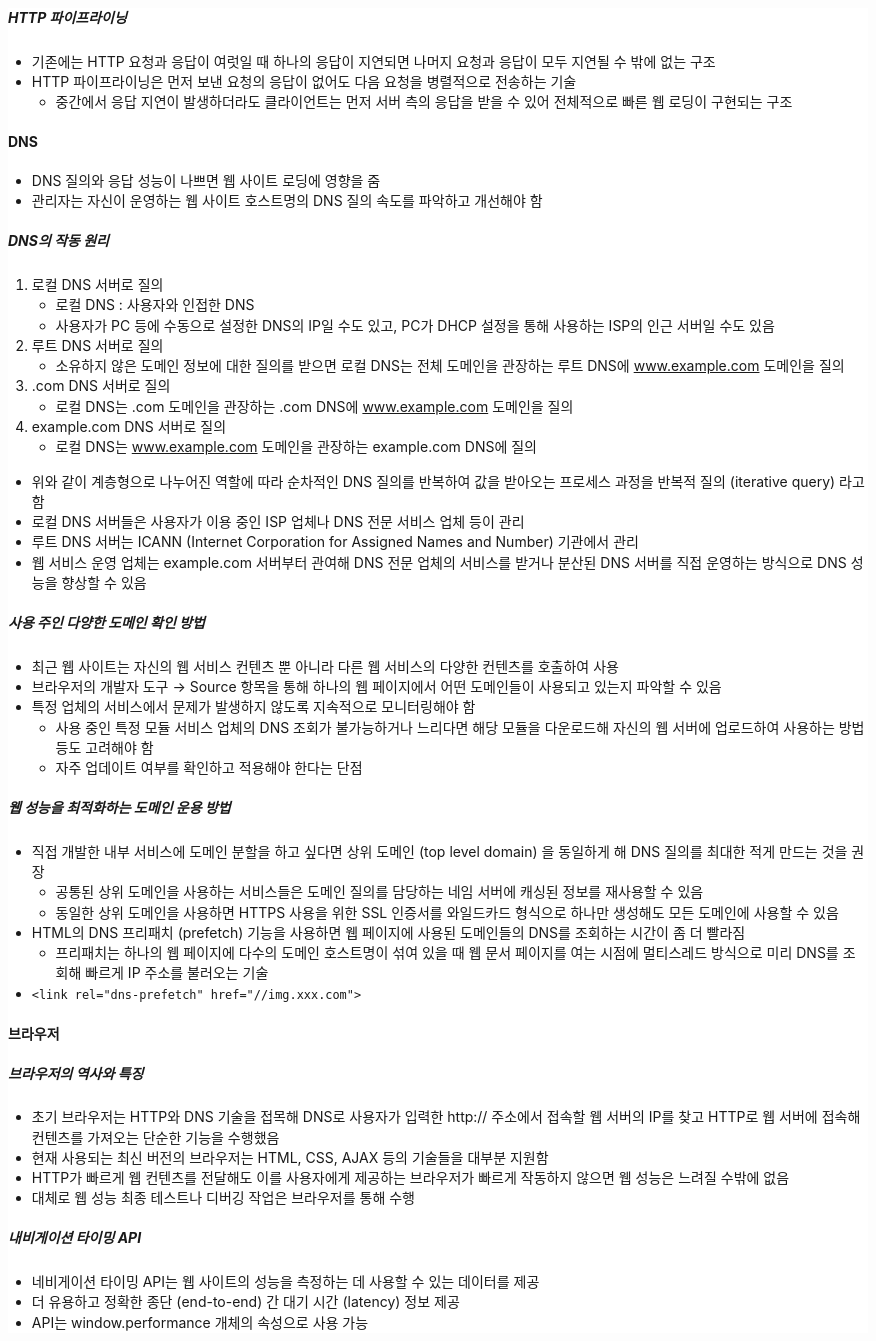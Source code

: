 ##### HTTP 파이프라이닝
* 기존에는 HTTP 요청과 응답이 여럿일 때 하나의 응답이 지연되면 나머지 요청과 응답이 모두 지연될 수 밖에 없는 구조
* HTTP 파이프라이닝은 먼저 보낸 요청의 응답이 없어도 다음 요청을 병렬적으로 전송하는 기술
  * 중간에서 응답 지연이 발생하더라도 클라이언트는 먼저 서버 측의 응답을 받을 수 있어 전체적으로 빠른 웹 로딩이 구현되는 구조

#### DNS
* DNS 질의와 응답 성능이 나쁘면 웹 사이트 로딩에 영향을 줌
* 관리자는 자신이 운영하는 웹 사이트 호스트명의 DNS 질의 속도를 파악하고 개선해야 함

##### DNS의 작동 원리
1. 로컬 DNS 서버로 질의
   * 로컬 DNS : 사용자와 인접한 DNS
   * 사용자가 PC 등에 수동으로 설정한 DNS의 IP일 수도 있고, PC가 DHCP 설정을 통해 사용하는 ISP의 인근 서버일 수도 있음
2. 루트 DNS 서버로 질의
   * 소유하지 않은 도메인 정보에 대한 질의를 받으면 로컬 DNS는 전체 도메인을 관장하는 루트 DNS에 www.example.com 도메인을 질의
3. .com DNS 서버로 질의
   * 로컬 DNS는 .com 도메인을 관장하는 .com DNS에 www.example.com 도메인을 질의
4. example.com DNS 서버로 질의
   * 로컬 DNS는 www.example.com 도메인을 관장하는 example.com DNS에 질의

* 위와 같이 계층형으로 나누어진 역할에 따라 순차적인 DNS 질의를 반복하여 값을 받아오는 프로세스 과정을 반복적 질의 (iterative query) 라고 함
* 로컬 DNS 서버들은 사용자가 이용 중인 ISP 업체나 DNS 전문 서비스 업체 등이 관리
* 루트 DNS 서버는 ICANN (Internet Corporation for Assigned Names and Number) 기관에서 관리
* 웹 서비스 운영 업체는 example.com 서버부터 관여해 DNS 전문 업체의 서비스를 받거나 분산된 DNS 서버를 직접 운영하는 방식으로 DNS 성능을 향상할 수 있음

##### 사용 주인 다양한 도메인 확인 방법
* 최근 웹 사이트는 자신의 웹 서비스 컨텐츠 뿐 아니라 다른 웹 서비스의 다양한 컨텐츠를 호출하여 사용
* 브라우저의 개발자 도구 → Source 항목을 통해 하나의 웹 페이지에서 어떤 도메인들이 사용되고 있는지 파악할 수 있음
* 특정 업체의 서비스에서 문제가 발생하지 않도록 지속적으로 모니터링해야 함
  * 사용 중인 특정 모듈 서비스 업체의 DNS 조회가 불가능하거나 느리다면 해당 모듈을 다운로드해 자신의 웹 서버에 업로드하여 사용하는 방법 등도 고려해야 함
  * 자주 업데이트 여부를 확인하고 적용해야 한다는 단점

##### 웹 성능을 최적화하는 도메인 운용 방법
* 직접 개발한 내부 서비스에 도메인 분할을 하고 싶다면 상위 도메인 (top level domain) 을 동일하게 해 DNS 질의를 최대한 적게 만드는 것을 권장
  * 공통된 상위 도메인을 사용하는 서비스들은 도메인 질의를 담당하는 네임 서버에 캐싱된 정보를 재사용할 수 있음
  * 동일한 상위 도메인을 사용하면 HTTPS 사용을 위한 SSL 인증서를 와일드카드 형식으로 하나만 생성해도 모든 도메인에 사용할 수 있음
* HTML의 DNS 프리패치 (prefetch) 기능을 사용하면 웹 페이지에 사용된 도메인들의 DNS를 조회하는 시간이 좀 더 빨라짐
  * 프리패치는 하나의 웹 페이지에 다수의 도메인 호스트명이 섞여 있을 때 웹 문서 페이지를 여는 시점에 멀티스레드 방식으로 미리 DNS를 조회해 빠르게 IP 주소를 불러오는 기술
* `<link rel="dns-prefetch" href="//img.xxx.com">`

#### 브라우저
##### 브라우저의 역사와 특징
* 초기 브라우저는 HTTP와 DNS 기술을 접목해 DNS로 사용자가 입력한 http:// 주소에서 접속할 웹 서버의 IP를 찾고 HTTP로 웹 서버에 접속해 컨텐츠를 가져오는 단순한 기능을 수행했음
* 현재 사용되는 최신 버전의 브라우저는 HTML, CSS, AJAX 등의 기술들을 대부분 지원함
* HTTP가 빠르게 웹 컨텐츠를 전달해도 이를 사용자에게 제공하는 브라우저가 빠르게 작동하지 않으면 웹 성능은 느려질 수밖에 없음
* 대체로 웹 성능 최종 테스트나 디버깅 작업은 브라우저를 통해 수행

##### 내비게이션 타이밍 API
* 네비게이션 타이밍 API는 웹 사이트의 성능을 측정하는 데 사용할 수 있는 데이터를 제공
* 더 유용하고 정확한 종단 (end-to-end) 간 대기 시간 (latency) 정보 제공
* API는 window.performance 개체의 속성으로 사용 가능
